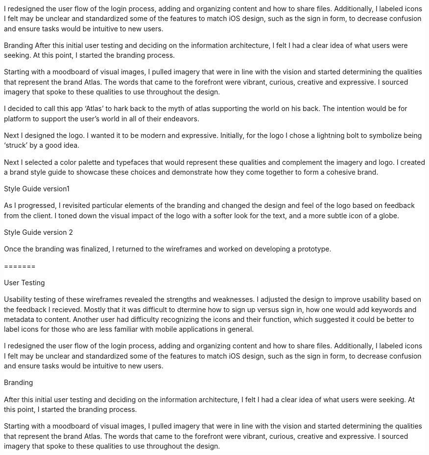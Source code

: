 I redesigned the user flow of the login process, adding and organizing content and how to share files. Additionally, I labeled icons I felt may be unclear and standardized some of the features to match iOS design, such as the sign in form, to decrease confusion and ensure tasks would be intuitive to new users.

Branding
After this initial user testing and deciding on the information architecture, I felt I had a clear idea of what users were seeking. At this point, I started the branding process.

Starting with a moodboard of visual images, I pulled imagery that were in line with  the vision and started determining the qualities that represent the brand Atlas. The words that came to the forefront were vibrant, curious, creative and expressive. I sourced imagery that spoke to these qualities to use throughout the design.


I decided to call this app ‘Atlas’ to hark back to the myth of atlas supporting the world on his back. The intention would be for platform to support the user’s world in all of their endeavors.

Next I designed the logo. I wanted it to be modern and expressive. Initially, for the logo I chose a lightning bolt to symbolize being ‘struck’ by a good idea.


Next I selected a color palette and typefaces that would represent these qualities and complement the imagery and logo. I created a brand style guide to showcase these choices and demonstrate how they come together to form a cohesive brand.

Style Guide version1

As I progressed, I revisited particular elements of the branding and changed the design and feel of the logo based on feedback from the client. I toned down the visual impact of the logo with a softer look for the text, and a more subtle icon of a globe.

Style Guide version 2


Once the branding was finalized, I returned to the wireframes and worked on developing a prototype.

=======
         
User Testing

Usability testing of these wireframes revealed the strengths and weaknesses. I adjusted the design to improve usability based on the feedback I recieved. Mostly that it was difficult to dtermine how to sign up versus sign in, how one would add keywords and metadata to content. Another user had difficulty recognizing the icons and their function, which suggested it could be better to label icons for those who are less familiar with mobile applications in general. 

I redesigned the user flow of the login process, adding and organizing content and how to share files. Additionally, I labeled icons I felt may be unclear and standardized some of the features to match iOS design, such as the sign in form, to decrease confusion and ensure tasks would be intuitive to new users.

Branding 

After this initial user testing and deciding on the information architecture, I felt I had a clear idea of what users were seeking. At this point, I started the branding process. 

Starting with a moodboard of visual images, I pulled imagery that were in line with  the vision and started determining the qualities that represent the brand Atlas. The words that came to the forefront were vibrant, curious, creative and expressive. I sourced imagery that spoke to these qualities to use throughout the design.
